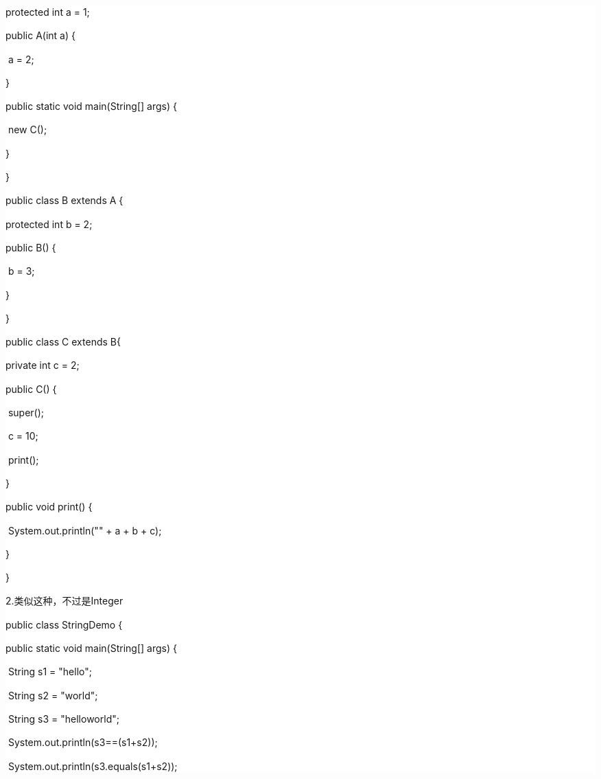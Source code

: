   protected int a = 1;

  public A(int a) {

​    a = 2;

  }

  public static void main(String[] args) {

​		new C();

  }

}

public class B extends A {

  protected int b = 2;

  public B() {

​    b = 3;

  }

}

public class C extends B{

  private int c = 2;

  public C() {

​    super();

​    c = 10;

​    print();

  }

  public void print() {

​    System.out.println("" + a + b + c);

  }

}

2.类似这种，不过是Integer

public class StringDemo {

  public static void main(String[] args) {

​    String s1 = "hello";

​    String s2 = "world";

​    String s3 = "helloworld";

​    System.out.println(s3==(s1+s2));

​    System.out.println(s3.equals(s1+s2));
